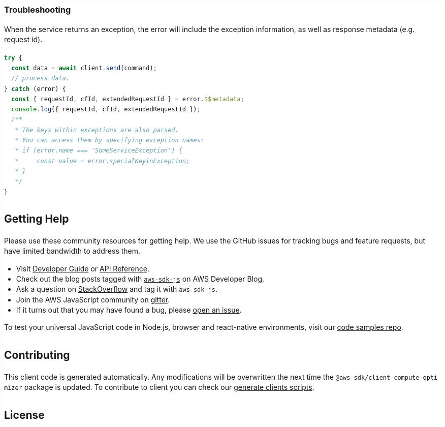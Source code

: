 ### Troubleshooting

When the service returns an exception, the error will include the exception information,
as well as response metadata (e.g. request id).

```js
try {
  const data = await client.send(command);
  // process data.
} catch (error) {
  const { requestId, cfId, extendedRequestId } = error.$$metadata;
  console.log({ requestId, cfId, extendedRequestId });
  /**
   * The keys within exceptions are also parsed.
   * You can access them by specifying exception names:
   * if (error.name === 'SomeServiceException') {
   *     const value = error.specialKeyInException;
   * }
   */
}
```

## Getting Help

Please use these community resources for getting help.
We use the GitHub issues for tracking bugs and feature requests, but have limited bandwidth to address them.

- Visit [Developer Guide](https://docs.aws.amazon.com/sdk-for-javascript/v3/developer-guide/welcome.html)
  or [API Reference](https://docs.aws.amazon.com/AWSJavaScriptSDK/v3/latest/index.html).
- Check out the blog posts tagged with [`aws-sdk-js`](https://aws.amazon.com/blogs/developer/tag/aws-sdk-js/)
  on AWS Developer Blog.
- Ask a question on [StackOverflow](https://stackoverflow.com/questions/tagged/aws-sdk-js) and tag it with `aws-sdk-js`.
- Join the AWS JavaScript community on [gitter](https://gitter.im/aws/aws-sdk-js-v3).
- If it turns out that you may have found a bug, please [open an issue](https://github.com/aws/aws-sdk-js-v3/issues/new/choose).

To test your universal JavaScript code in Node.js, browser and react-native environments,
visit our [code samples repo](https://github.com/aws-samples/aws-sdk-js-tests).

## Contributing

This client code is generated automatically. Any modifications will be overwritten the next time the `@aws-sdk/client-compute-optimizer` package is updated.
To contribute to client you can check our [generate clients scripts](https://github.com/aws/aws-sdk-js-v3/tree/main/scripts/generate-clients).

## License
